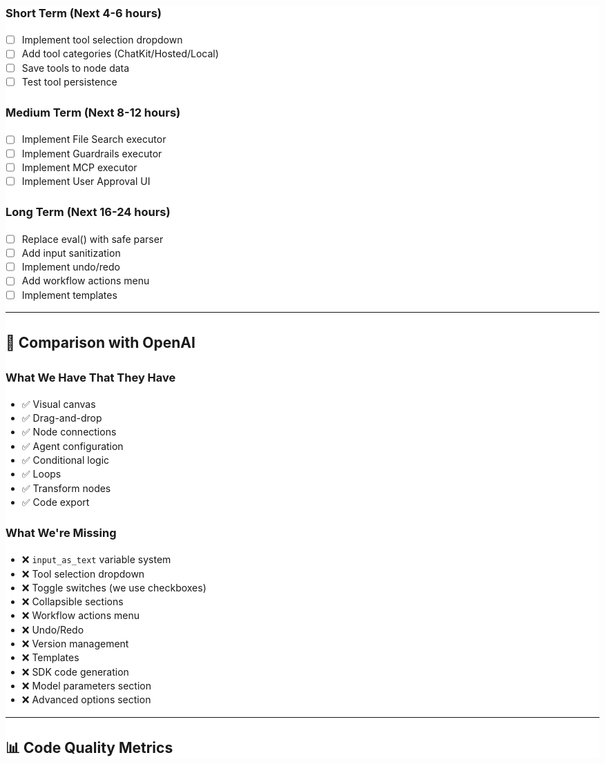 ### Short Term (Next 4-6 hours)
- [ ] Implement tool selection dropdown
- [ ] Add tool categories (ChatKit/Hosted/Local)
- [ ] Save tools to node data
- [ ] Test tool persistence

### Medium Term (Next 8-12 hours)
- [ ] Implement File Search executor
- [ ] Implement Guardrails executor
- [ ] Implement MCP executor
- [ ] Implement User Approval UI

### Long Term (Next 16-24 hours)
- [ ] Replace eval() with safe parser
- [ ] Add input sanitization
- [ ] Implement undo/redo
- [ ] Add workflow actions menu
- [ ] Implement templates

---

## 🎯 Comparison with OpenAI

### What We Have That They Have
- ✅ Visual canvas
- ✅ Drag-and-drop
- ✅ Node connections
- ✅ Agent configuration
- ✅ Conditional logic
- ✅ Loops
- ✅ Transform nodes
- ✅ Code export

### What We're Missing
- ❌ `input_as_text` variable system
- ❌ Tool selection dropdown
- ❌ Toggle switches (we use checkboxes)
- ❌ Collapsible sections
- ❌ Workflow actions menu
- ❌ Undo/Redo
- ❌ Version management
- ❌ Templates
- ❌ SDK code generation
- ❌ Model parameters section
- ❌ Advanced options section

---

## 📊 Code Quality Metrics
